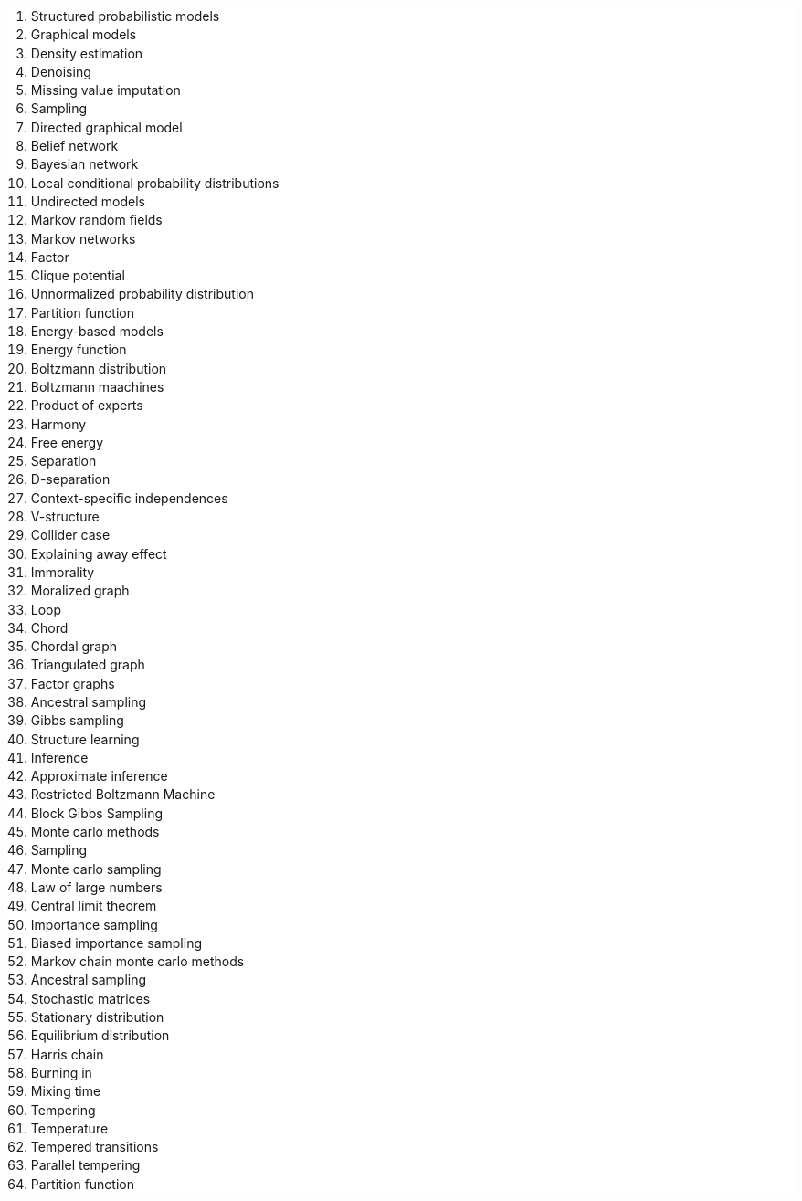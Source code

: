 1. Structured probabilistic models
1. Graphical models
1. Density estimation
1. Denoising
1. Missing value imputation
1. Sampling
1. Directed graphical model
1. Belief network
1. Bayesian network
1. Local conditional probability distributions
1. Undirected models
1. Markov random fields
1. Markov networks
1. Factor
1. Clique potential
1. Unnormalized probability distribution
1. Partition function
1. Energy-based models
1. Energy function
1. Boltzmann distribution
1. Boltzmann maachines
1. Product of experts
1. Harmony
1. Free energy
1. Separation
1. D-separation
1. Context-specific independences
1. V-structure
1. Collider case
1. Explaining away effect
1. Immorality
1. Moralized graph
1. Loop
1. Chord
1. Chordal graph
1. Triangulated graph
1. Factor graphs
1. Ancestral sampling
1. Gibbs sampling
1. Structure learning
1. Inference
1. Approximate inference
1. Restricted Boltzmann Machine
1. Block Gibbs Sampling
1. Monte carlo methods
1. Sampling
1. Monte carlo sampling
1. Law of large numbers
1. Central limit theorem
1. Importance sampling
1. Biased importance sampling
1. Markov chain monte carlo methods
1. Ancestral sampling
1. Stochastic matrices
1. Stationary distribution
1. Equilibrium distribution
1. Harris chain
1. Burning in
1. Mixing time
1. Tempering
1. Temperature
1. Tempered transitions
1. Parallel tempering
1. Partition function